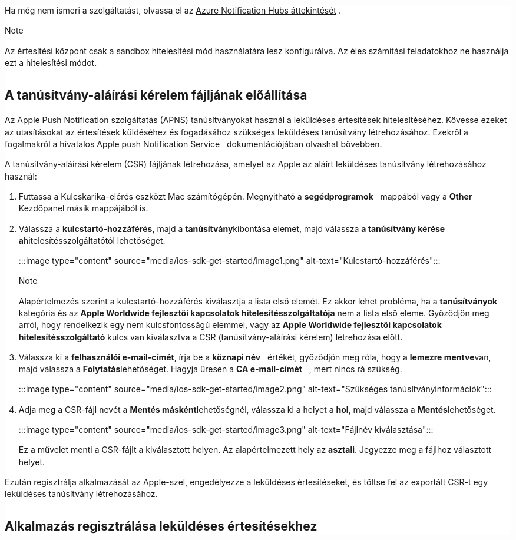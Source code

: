 Ha még nem ismeri a szolgáltatást, olvassa el az [Azure Notification Hubs áttekintését](notification-hubs-push-notification-overview.md) .

> [!NOTE]
> Az értesítési központ csak a sandbox hitelesítési mód használatára lesz konfigurálva. Az éles számítási feladatokhoz ne használja ezt a hitelesítési módot.

## <a name="generate-the-certificate-signing-request-file"></a>A tanúsítvány-aláírási kérelem fájljának előállítása

Az Apple Push Notification szolgáltatás (APNS) tanúsítványokat használ a leküldéses értesítések hitelesítéséhez. Kövesse ezeket az utasításokat az értesítések küldéséhez és fogadásához szükséges leküldéses tanúsítvány létrehozásához. Ezekről a fogalmakról a hivatalos [Apple push Notification Service](https://developer.apple.com/library/archive/documentation/NetworkingInternet/Conceptual/RemoteNotificationsPG/APNSOverview.html)   dokumentációjában olvashat bővebben.

A tanúsítvány-aláírási kérelem (CSR) fájljának létrehozása, amelyet az Apple az aláírt leküldéses tanúsítvány létrehozásához használ:

1. Futtassa a Kulcskarika-elérés eszközt Mac számítógépén. Megnyitható a **segédprogramok**   mappából vagy a **Other**   Kezdőpanel másik mappájából is.

2. Válassza a **kulcstartó-hozzáférés**, majd a **tanúsítvány**kibontása elemet, majd válassza **a tanúsítvány kérése a**hitelesítésszolgáltatótól lehetőséget.

   :::image type="content" source="media/ios-sdk-get-started/image1.png" alt-text="Kulcstartó-hozzáférés":::

   > [!NOTE]
   > Alapértelmezés szerint a kulcstartó-hozzáférés kiválasztja a lista első elemét. Ez akkor lehet probléma, ha a **tanúsítványok** kategória és az **Apple Worldwide fejlesztői kapcsolatok hitelesítésszolgáltatója** nem a lista első eleme. Győződjön meg arról, hogy rendelkezik egy nem kulcsfontosságú elemmel, vagy az **Apple Worldwide fejlesztői kapcsolatok hitelesítésszolgáltató** kulcs van kiválasztva a CSR (tanúsítvány-aláírási kérelem) létrehozása előtt.

3. Válassza ki a **felhasználói e-mail-címét**, írja be a **köznapi név**   értékét, győződjön meg róla, hogy a **lemezre mentve**van, majd válassza a **Folytatás**lehetőséget. Hagyja üresen a **CA e-mail-címét**   , mert nincs rá szükség.

   :::image type="content" source="media/ios-sdk-get-started/image2.png" alt-text="Szükséges tanúsítványinformációk":::

4. Adja meg a CSR-fájl nevét a **Mentés másként**lehetőségnél, válassza ki a helyet a **hol**, majd válassza a **Mentés**lehetőséget.

   :::image type="content" source="media/ios-sdk-get-started/image3.png" alt-text="Fájlnév kiválasztása":::

   Ez a művelet menti a CSR-fájlt a kiválasztott helyen. Az alapértelmezett hely az **asztali**. Jegyezze meg a fájlhoz választott helyet.

Ezután regisztrálja alkalmazását az Apple-szel, engedélyezze a leküldéses értesítéseket, és töltse fel az exportált CSR-t egy leküldéses tanúsítvány létrehozásához.

## <a name="register-your-app-for-push-notifications"></a>Alkalmazás regisztrálása leküldéses értesítésekhez
